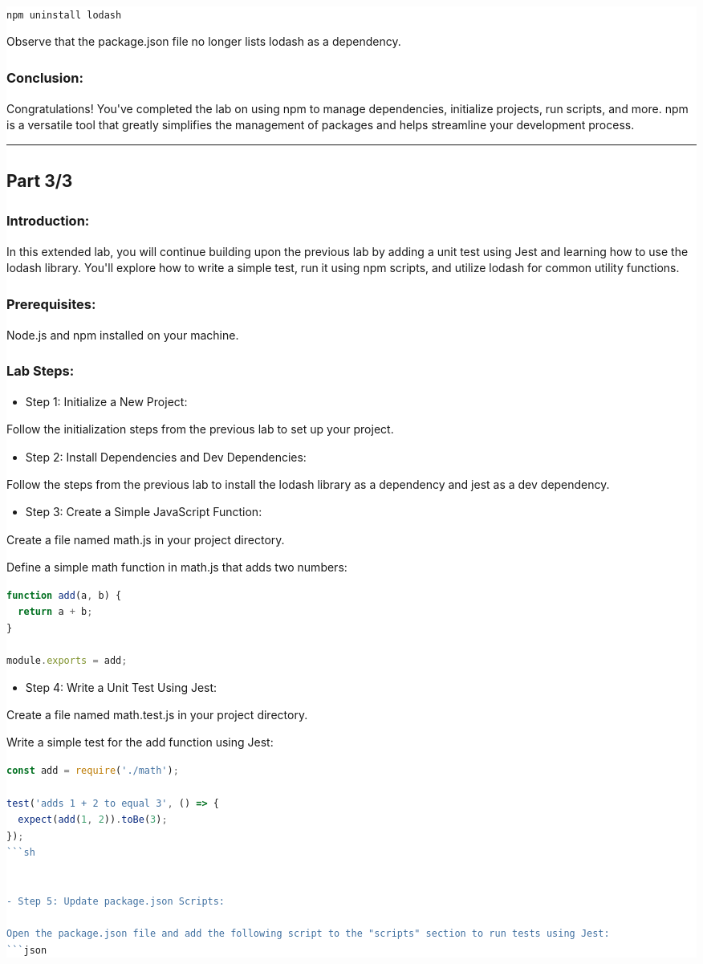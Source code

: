 ```sh
npm uninstall lodash
```

Observe that the package.json file no longer lists lodash as a dependency.

### Conclusion:
Congratulations! You've completed the lab on using npm to manage dependencies, initialize projects, run scripts, and more. npm is a versatile tool that greatly simplifies the management of packages and helps streamline your development process.



----
## Part 3/3

### Introduction:
In this extended lab, you will continue building upon the previous lab by adding a unit test using Jest and learning how to use the lodash library. You'll explore how to write a simple test, run it using npm scripts, and utilize lodash for common utility functions.

### Prerequisites:

Node.js and npm installed on your machine.

### Lab Steps:

- Step 1: Initialize a New Project:

Follow the initialization steps from the previous lab to set up your project.

- Step 2: Install Dependencies and Dev Dependencies:

Follow the steps from the previous lab to install the lodash library as a dependency and jest as a dev dependency.

- Step 3: Create a Simple JavaScript Function:

Create a file named math.js in your project directory.

Define a simple math function in math.js that adds two numbers:

```js
function add(a, b) {
  return a + b;
}

module.exports = add;
```

- Step 4: Write a Unit Test Using Jest:

Create a file named math.test.js in your project directory.

Write a simple test for the add function using Jest:

```js
const add = require('./math');

test('adds 1 + 2 to equal 3', () => {
  expect(add(1, 2)).toBe(3);
});
```sh


- Step 5: Update package.json Scripts:

Open the package.json file and add the following script to the "scripts" section to run tests using Jest:
```json
```